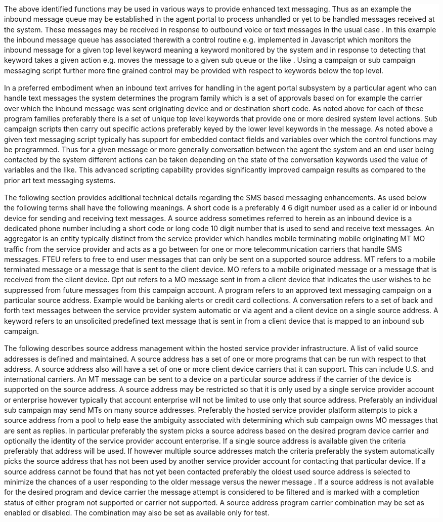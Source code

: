 The above identified functions may be used in various ways to provide enhanced text messaging. Thus as an example the inbound message queue may be established in the agent portal to process unhandled or yet to be handled messages received at the system. These messages may be received in response to outbound voice or text messages in the usual case . In this example the inbound message queue has associated therewith a control routine e.g. implemented in Javascript which monitors the inbound message for a given top level keyword meaning a keyword monitored by the system and in response to detecting that keyword takes a given action e.g. moves the message to a given sub queue or the like . Using a campaign or sub campaign messaging script further more fine grained control may be provided with respect to keywords below the top level.

In a preferred embodiment when an inbound text arrives for handling in the agent portal subsystem by a particular agent who can handle text messages the system determines the program family which is a set of approvals based on for example the carrier over which the inbound message was sent originating device and or destination short code. As noted above for each of these program families preferably there is a set of unique top level keywords that provide one or more desired system level actions. Sub campaign scripts then carry out specific actions preferably keyed by the lower level keywords in the message. As noted above a given text messaging script typically has support for embedded contact fields and variables over which the control functions may be programmed. Thus for a given message or more generally conversation between the agent the system and an end user being contacted by the system different actions can be taken depending on the state of the conversation keywords used the value of variables and the like. This advanced scripting capability provides significantly improved campaign results as compared to the prior art text messaging systems.

The following section provides additional technical details regarding the SMS based messaging enhancements. As used below the following terms shall have the following meanings. A short code is a preferably 4 6 digit number used as a caller id or inbound device for sending and receiving text messages. A source address sometimes referred to herein as an inbound device is a dedicated phone number including a short code or long code 10 digit number that is used to send and receive text messages. An aggregator is an entity typically distinct from the service provider which handles mobile terminating mobile originating MT MO traffic from the service provider and acts as a go between for one or more telecommunication carriers that handle SMS messages. FTEU refers to free to end user messages that can only be sent on a supported source address. MT refers to a mobile terminated message or a message that is sent to the client device. MO refers to a mobile originated message or a message that is received from the client device. Opt out refers to a MO message sent in from a client device that indicates the user wishes to be suppressed from future messages from this campaign account. A program refers to an approved text messaging campaign on a particular source address. Example would be banking alerts or credit card collections. A conversation refers to a set of back and forth text messages between the service provider system automatic or via agent and a client device on a single source address. A keyword refers to an unsolicited predefined text message that is sent in from a client device that is mapped to an inbound sub campaign.

The following describes source address management within the hosted service provider infrastructure. A list of valid source addresses is defined and maintained. A source address has a set of one or more programs that can be run with respect to that address. A source address also will have a set of one or more client device carriers that it can support. This can include U.S. and international carriers. An MT message can be sent to a device on a particular source address if the carrier of the device is supported on the source address. A source address may be restricted so that it is only used by a single service provider account or enterprise however typically that account enterprise will not be limited to use only that source address. Preferably an individual sub campaign may send MTs on many source addresses. Preferably the hosted service provider platform attempts to pick a source address from a pool to help ease the ambiguity associated with determining which sub campaign owns MO messages that are sent as replies. In particular preferably the system picks a source address based on the desired program device carrier and optionally the identity of the service provider account enterprise. If a single source address is available given the criteria preferably that address will be used. If however multiple source addresses match the criteria preferably the system automatically picks the source address that has not been used by another service provider account for contacting that particular device. If a source address cannot be found that has not yet been contacted preferably the oldest used source address is selected to minimize the chances of a user responding to the older message versus the newer message . If a source address is not available for the desired program and device carrier the message attempt is considered to be filtered and is marked with a completion status of either program not supported or carrier not supported. A source address program carrier combination may be set as enabled or disabled. The combination may also be set as available only for test.
